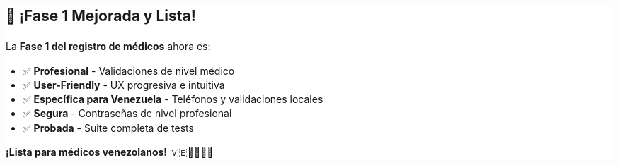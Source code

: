 
## 🎉 ¡Fase 1 Mejorada y Lista!

La **Fase 1 del registro de médicos** ahora es:
- ✅ **Profesional** - Validaciones de nivel médico
- ✅ **User-Friendly** - UX progresiva e intuitiva  
- ✅ **Específica para Venezuela** - Teléfonos y validaciones locales
- ✅ **Segura** - Contraseñas de nivel profesional
- ✅ **Probada** - Suite completa de tests

**¡Lista para médicos venezolanos!** 🇻🇪👨‍⚕️👩‍⚕️